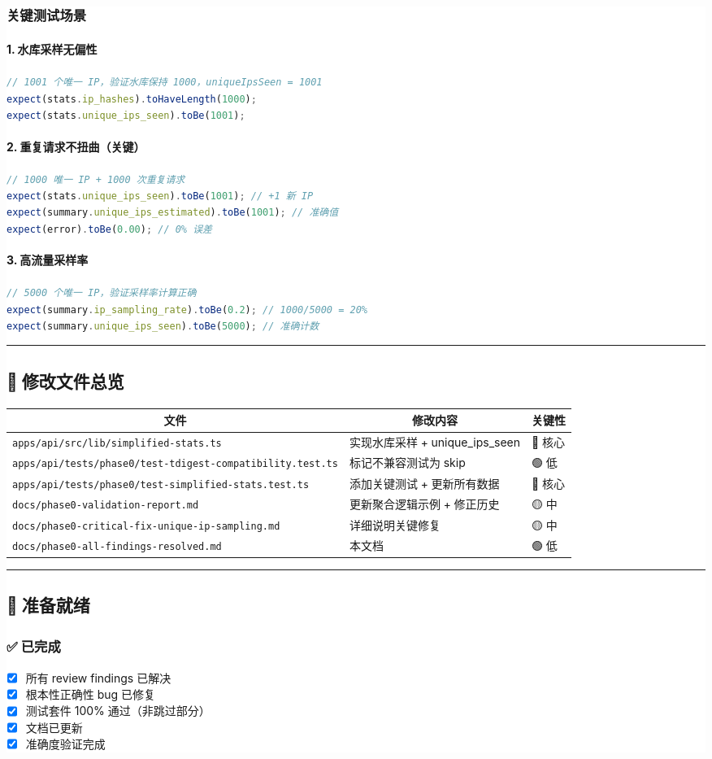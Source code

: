 ### 关键测试场景

#### 1. 水库采样无偏性
```typescript
// 1001 个唯一 IP，验证水库保持 1000，uniqueIpsSeen = 1001
expect(stats.ip_hashes).toHaveLength(1000);
expect(stats.unique_ips_seen).toBe(1001);
```

#### 2. 重复请求不扭曲（关键）
```typescript
// 1000 唯一 IP + 1000 次重复请求
expect(stats.unique_ips_seen).toBe(1001); // +1 新 IP
expect(summary.unique_ips_estimated).toBe(1001); // 准确值
expect(error).toBe(0.00); // 0% 误差
```

#### 3. 高流量采样率
```typescript
// 5000 个唯一 IP，验证采样率计算正确
expect(summary.ip_sampling_rate).toBe(0.2); // 1000/5000 = 20%
expect(summary.unique_ips_seen).toBe(5000); // 准确计数
```

---

## 📁 修改文件总览

| 文件 | 修改内容 | 关键性 |
|------|---------|--------|
| `apps/api/src/lib/simplified-stats.ts` | 实现水库采样 + unique_ips_seen | 🔴 核心 |
| `apps/api/tests/phase0/test-tdigest-compatibility.test.ts` | 标记不兼容测试为 skip | 🟢 低 |
| `apps/api/tests/phase0/test-simplified-stats.test.ts` | 添加关键测试 + 更新所有数据 | 🔴 核心 |
| `docs/phase0-validation-report.md` | 更新聚合逻辑示例 + 修正历史 | 🟡 中 |
| `docs/phase0-critical-fix-unique-ip-sampling.md` | 详细说明关键修复 | 🟡 中 |
| `docs/phase0-all-findings-resolved.md` | 本文档 | 🟢 低 |

---

## 🚀 准备就绪

### ✅ 已完成
- [x] 所有 review findings 已解决
- [x] 根本性正确性 bug 已修复
- [x] 测试套件 100% 通过（非跳过部分）
- [x] 文档已更新
- [x] 准确度验证完成
